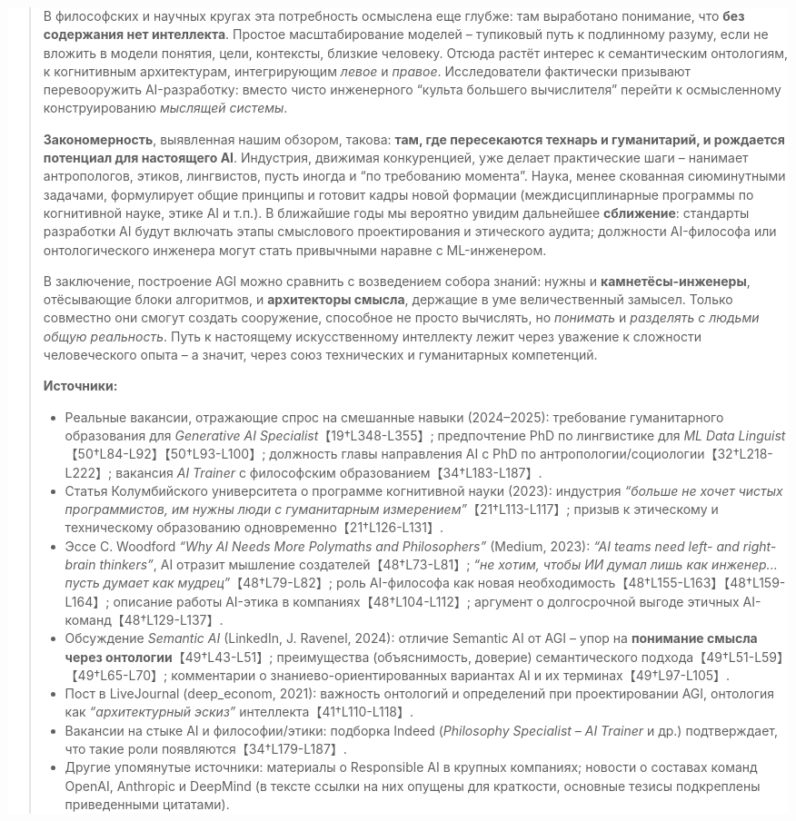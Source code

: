 > 
> В философских и научных кругах эта потребность осмыслена еще глубже: там выработано понимание, что **без содержания нет интеллекта**. Простое масштабирование моделей – тупиковый путь к подлинному разуму, если не вложить в модели понятия, цели, контексты, близкие человеку. Отсюда растёт интерес к семантическим онтологиям, к когнитивным архитектурам, интегрирующим *левое* и *правое*. Исследователи фактически призывают перевооружить AI-разработку: вместо чисто инженерного “культа большего вычислителя” перейти к осмысленному конструированию *мыслящей системы*.
> 
> **Закономерность**, выявленная нашим обзором, такова: **там, где пересекаются технарь и гуманитарий, и рождается потенциал для настоящего AI**. Индустрия, движимая конкуренцией, уже делает практические шаги – нанимает антропологов, этиков, лингвистов, пусть иногда и “по требованию момента”. Наука, менее скованная сиюминутными задачами, формулирует общие принципы и готовит кадры новой формации (междисциплинарные программы по когнитивной науке, этике AI и т.п.). В ближайшие годы мы вероятно увидим дальнейшее **сближение**: стандарты разработки AI будут включать этапы смыслового проектирования и этического аудита; должности AI-философа или онтологического инженера могут стать привычными наравне с ML-инженером.
> 
> В заключение, построение AGI можно сравнить с возведением собора знаний: нужны и **камнетёсы-инженеры**, отёсывающие блоки алгоритмов, и **архитекторы смысла**, держащие в уме величественный замысел. Только совместно они смогут создать сооружение, способное не просто вычислять, но *понимать* и *разделять с людьми общую реальность*. Путь к настоящему искусственному интеллекту лежит через уважение к сложности человеческого опыта – а значит, через союз технических и гуманитарных компетенций.
> 
> **Источники:**
> 
> - Реальные вакансии, отражающие спрос на смешанные навыки (2024–2025): требование гуманитарного образования для *Generative AI Specialist*【19†L348-L355】; предпочтение PhD по лингвистике для *ML Data Linguist*【50†L84-L92】【50†L93-L100】; должность главы направления AI с PhD по антропологии/социологии【32†L218-L222】; вакансия *AI Trainer* с философским образованием【34†L183-L187】. 
> - Статья Колумбийского университета о программе когнитивной науки (2023): индустрия *“больше не хочет чистых программистов, им нужны люди с гуманитарным измерением”*【21†L113-L117】; призыв к этическому и техническому образованию одновременно【21†L126-L131】. 
> - Эссе C. Woodford *“Why AI Needs More Polymaths and Philosophers”* (Medium, 2023): *“AI teams need left- and right-brain thinkers”*, AI отразит мышление создателей【48†L73-L81】; *“не хотим, чтобы ИИ думал лишь как инженер... пусть думает как мудрец”*【48†L79-L82】; роль AI-философа как новая необходимость【48†L155-L163】【48†L159-L164】; описание работы AI-этика в компаниях【48†L104-L112】; аргумент о долгосрочной выгоде этичных AI-команд【48†L129-L137】. 
> - Обсуждение *Semantic AI* (LinkedIn, J. Ravenel, 2024): отличие Semantic AI от AGI – упор на **понимание смысла через онтологии**【49†L43-L51】; преимущества (объяснимость, доверие) семантического подхода【49†L51-L59】【49†L65-L70】; комментарии о знаниево-ориентированных вариантах AI и их терминах【49†L97-L105】. 
> - Пост в LiveJournal (deep_econom, 2021): важность онтологий и определений при проектировании AGI, онтология как *“архитектурный эскиз”* интеллекта【41†L110-L118】. 
> - Вакансии на стыке AI и философии/этики: подборка Indeed (*Philosophy Specialist – AI Trainer* и др.) подтверждает, что такие роли появляются【34†L179-L187】. 
> - Другие упомянутые источники: материалы о Responsible AI в крупных компаниях; новости о составах команд OpenAI, Anthropic и DeepMind (в тексте ссылки на них опущены для краткости, основные тезисы подкреплены приведенными цитатами).
